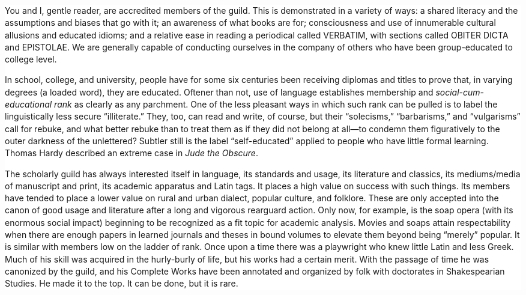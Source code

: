 You and I, gentle reader, are accredited members
of the guild.  This is demonstrated in a variety of ways:
a shared literacy and the assumptions and biases that
go with it; an awareness of what books are for; consciousness
and use of innumerable cultural allusions
and educated idioms; and a relative ease in reading a
periodical called VERBATIM, with sections called OBITER
DICTA and EPISTOLAE.  We are generally capable of
conducting ourselves in the company of others who
have been group-educated to college level.

In school, college, and university, people have for
some six centuries been receiving diplomas and titles to
prove that, in varying degrees (a loaded word), they
are educated.  Oftener than not, use of language establishes
membership and *social-cum-educational rank* as
clearly as any parchment.  One of the less pleasant
ways in which such rank can be pulled is to label the
linguistically less secure &ldquo;illiterate.&rdquo;  They, too, can
read and write, of course, but their &ldquo;solecisms,&rdquo; &ldquo;barbarisms,&rdquo;
and &ldquo;vulgarisms&rdquo; call for rebuke, and what
better rebuke than to treat them as if they did not
belong at all&mdash;to condemn them figuratively to the
outer darkness of the unlettered?  Subtler still is the
label &ldquo;self-educated&rdquo; applied to people who have little
formal learning.  Thomas Hardy described an extreme
case in *Jude the Obscure*.

The scholarly guild has always interested itself in
language, its standards and usage, its literature and
classics, its mediums/media of manuscript and print,
its academic apparatus and Latin tags.  It places a high
value on success with such things.  Its members have
tended to place a lower value on rural and urban dialect,
popular culture, and folklore.  These are only accepted
into the canon of good usage and literature
after a long and vigorous rearguard action.  Only now,
for example, is the soap opera (with its enormous social
impact) beginning to be recognized as a fit topic
for academic analysis.  Movies and soaps attain respectability
when there are enough papers in learned journals
and theses in bound volumes to elevate them beyond
being &ldquo;merely&rdquo; popular.  It is similar with
members low on the ladder of rank.  Once upon a time
there was a playwright who knew little Latin and less
Greek.  Much of his skill was acquired in the hurly-burly
of life, but his works had a certain merit.  With
the passage of time he was canonized by the guild, and
his Complete Works have been annotated and organized
by folk with doctorates in Shakespearian Studies.
He made it to the top.  It can be done, but it is rare.
